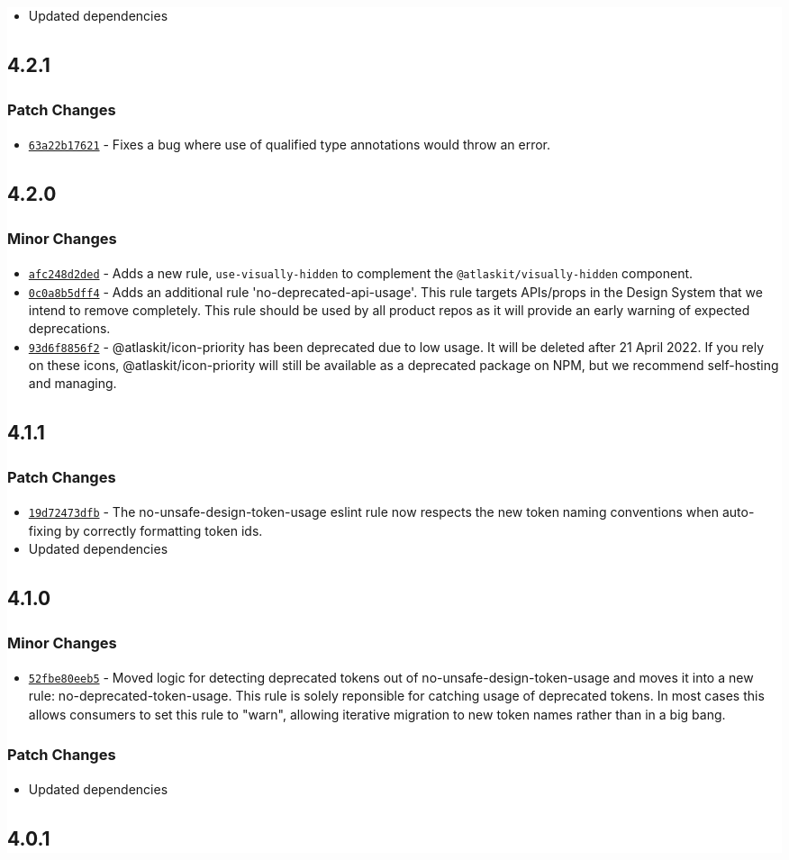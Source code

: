 - Updated dependencies

## 4.2.1

### Patch Changes

- [`63a22b17621`](https://bitbucket.org/atlassian/atlassian-frontend/commits/63a22b17621) - Fixes a bug where use of qualified type annotations would throw an error.

## 4.2.0

### Minor Changes

- [`afc248d2ded`](https://bitbucket.org/atlassian/atlassian-frontend/commits/afc248d2ded) - Adds a new rule, `use-visually-hidden` to complement the `@atlaskit/visually-hidden` component.
- [`0c0a8b5dff4`](https://bitbucket.org/atlassian/atlassian-frontend/commits/0c0a8b5dff4) - Adds an additional rule 'no-deprecated-api-usage'. This rule targets APIs/props in the Design System that we intend to remove completely. This rule should be used by all product repos as it will provide an early warning of expected deprecations.
- [`93d6f8856f2`](https://bitbucket.org/atlassian/atlassian-frontend/commits/93d6f8856f2) - @atlaskit/icon-priority has been deprecated due to low usage. It will be deleted after 21 April 2022. If you rely on these icons, @atlaskit/icon-priority will still be available as a deprecated package on NPM, but we recommend self-hosting and managing.

## 4.1.1

### Patch Changes

- [`19d72473dfb`](https://bitbucket.org/atlassian/atlassian-frontend/commits/19d72473dfb) - The no-unsafe-design-token-usage eslint rule now respects the new token naming conventions when auto-fixing by correctly formatting token ids.
- Updated dependencies

## 4.1.0

### Minor Changes

- [`52fbe80eeb5`](https://bitbucket.org/atlassian/atlassian-frontend/commits/52fbe80eeb5) - Moved logic for detecting deprecated tokens out of no-unsafe-design-token-usage and moves it into a new rule: no-deprecated-token-usage. This rule is solely reponsible for catching usage of deprecated tokens. In most cases this allows consumers to set this rule to "warn", allowing iterative migration to new token names rather than in a big bang.

### Patch Changes

- Updated dependencies

## 4.0.1

